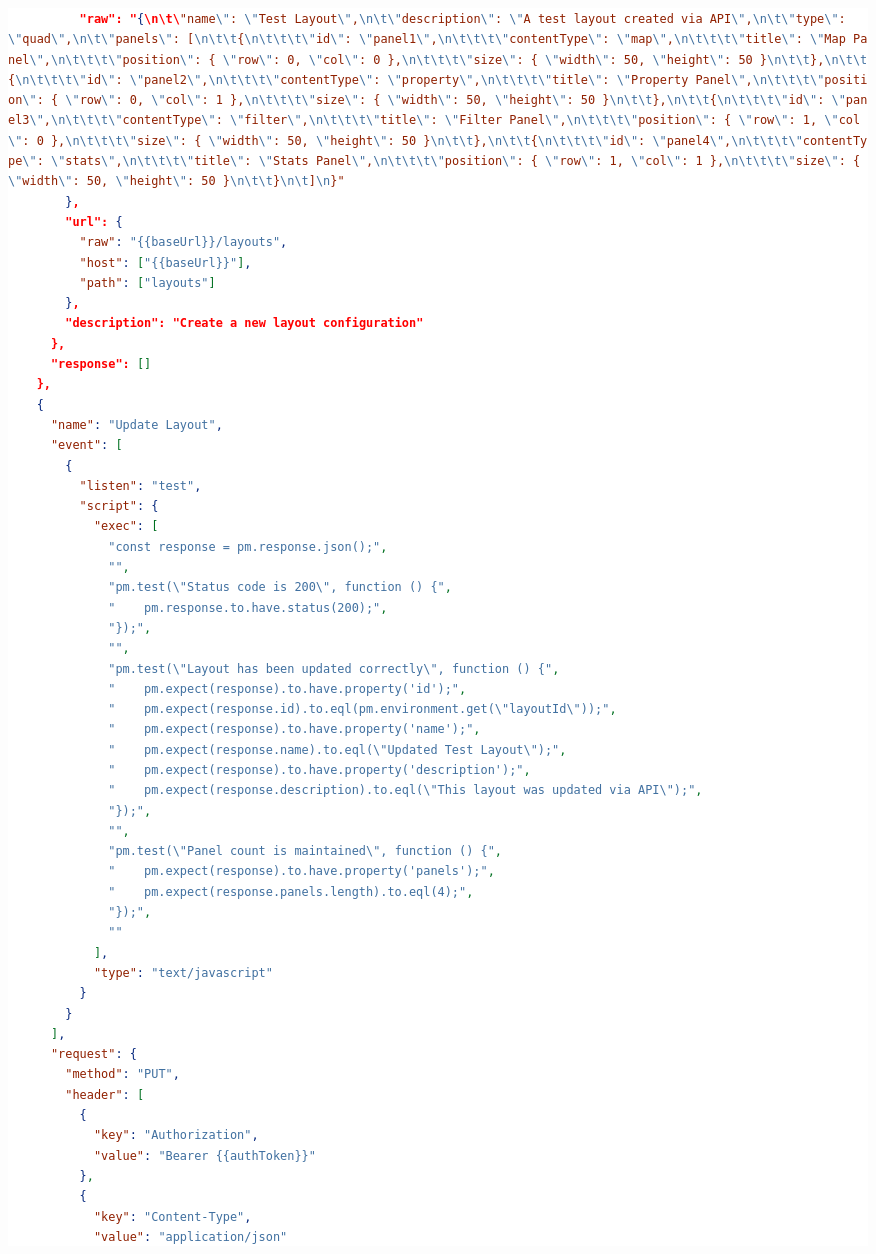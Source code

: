 ```json
          "raw": "{\n\t\"name\": \"Test Layout\",\n\t\"description\": \"A test layout created via API\",\n\t\"type\": \"quad\",\n\t\"panels\": [\n\t\t{\n\t\t\t\"id\": \"panel1\",\n\t\t\t\"contentType\": \"map\",\n\t\t\t\"title\": \"Map Panel\",\n\t\t\t\"position\": { \"row\": 0, \"col\": 0 },\n\t\t\t\"size\": { \"width\": 50, \"height\": 50 }\n\t\t},\n\t\t{\n\t\t\t\"id\": \"panel2\",\n\t\t\t\"contentType\": \"property\",\n\t\t\t\"title\": \"Property Panel\",\n\t\t\t\"position\": { \"row\": 0, \"col\": 1 },\n\t\t\t\"size\": { \"width\": 50, \"height\": 50 }\n\t\t},\n\t\t{\n\t\t\t\"id\": \"panel3\",\n\t\t\t\"contentType\": \"filter\",\n\t\t\t\"title\": \"Filter Panel\",\n\t\t\t\"position\": { \"row\": 1, \"col\": 0 },\n\t\t\t\"size\": { \"width\": 50, \"height\": 50 }\n\t\t},\n\t\t{\n\t\t\t\"id\": \"panel4\",\n\t\t\t\"contentType\": \"stats\",\n\t\t\t\"title\": \"Stats Panel\",\n\t\t\t\"position\": { \"row\": 1, \"col\": 1 },\n\t\t\t\"size\": { \"width\": 50, \"height\": 50 }\n\t\t}\n\t]\n}"
        },
        "url": {
          "raw": "{{baseUrl}}/layouts",
          "host": ["{{baseUrl}}"],
          "path": ["layouts"]
        },
        "description": "Create a new layout configuration"
      },
      "response": []
    },
    {
      "name": "Update Layout",
      "event": [
        {
          "listen": "test",
          "script": {
            "exec": [
              "const response = pm.response.json();",
              "",
              "pm.test(\"Status code is 200\", function () {",
              "    pm.response.to.have.status(200);",
              "});",
              "",
              "pm.test(\"Layout has been updated correctly\", function () {",
              "    pm.expect(response).to.have.property('id');",
              "    pm.expect(response.id).to.eql(pm.environment.get(\"layoutId\"));",
              "    pm.expect(response).to.have.property('name');",
              "    pm.expect(response.name).to.eql(\"Updated Test Layout\");",
              "    pm.expect(response).to.have.property('description');",
              "    pm.expect(response.description).to.eql(\"This layout was updated via API\");",
              "});",
              "",
              "pm.test(\"Panel count is maintained\", function () {",
              "    pm.expect(response).to.have.property('panels');",
              "    pm.expect(response.panels.length).to.eql(4);",
              "});",
              ""
            ],
            "type": "text/javascript"
          }
        }
      ],
      "request": {
        "method": "PUT",
        "header": [
          {
            "key": "Authorization",
            "value": "Bearer {{authToken}}"
          },
          {
            "key": "Content-Type",
            "value": "application/json"
```